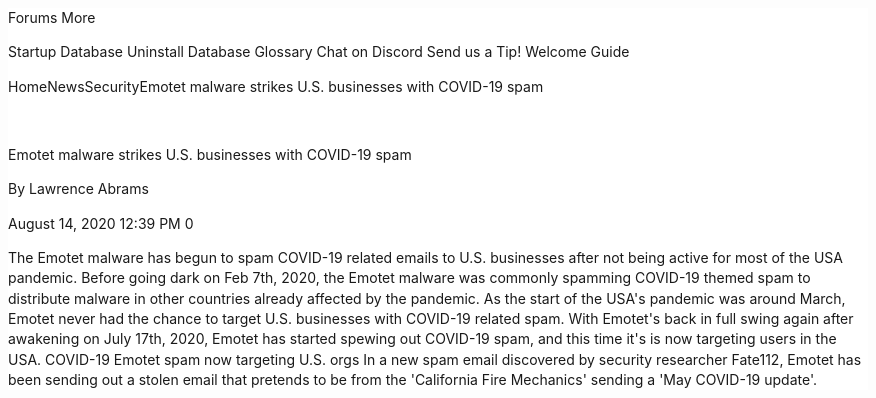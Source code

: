 






Forums
More

Startup Database
Uninstall Database
Glossary
Chat on Discord
Send us a Tip!
Welcome Guide




























HomeNewsSecurityEmotet malware strikes U.S. businesses with COVID-19 spam







 














Emotet malware strikes U.S. businesses with COVID-19 spam


By Lawrence Abrams


August 14, 2020
12:39 PM
0




The Emotet malware has begun to spam COVID-19 related emails to U.S. businesses after not being active for most of the USA pandemic.
Before going dark on Feb 7th, 2020, the Emotet malware was commonly spamming COVID-19 themed spam to distribute malware in other countries already affected by the pandemic.
As the start of the USA's pandemic was around March, Emotet never had the chance to target U.S. businesses with COVID-19 related spam.
With Emotet's back in full swing again after awakening on July 17th, 2020, Emotet has started spewing out COVID-19 spam, and this time it's is now targeting users in the USA.
COVID-19 Emotet spam now targeting U.S. orgs
In a new spam email discovered by security researcher Fate112, Emotet has been sending out a stolen email that pretends to be from the 'California Fire Mechanics' sending a 'May COVID-19 update'.
